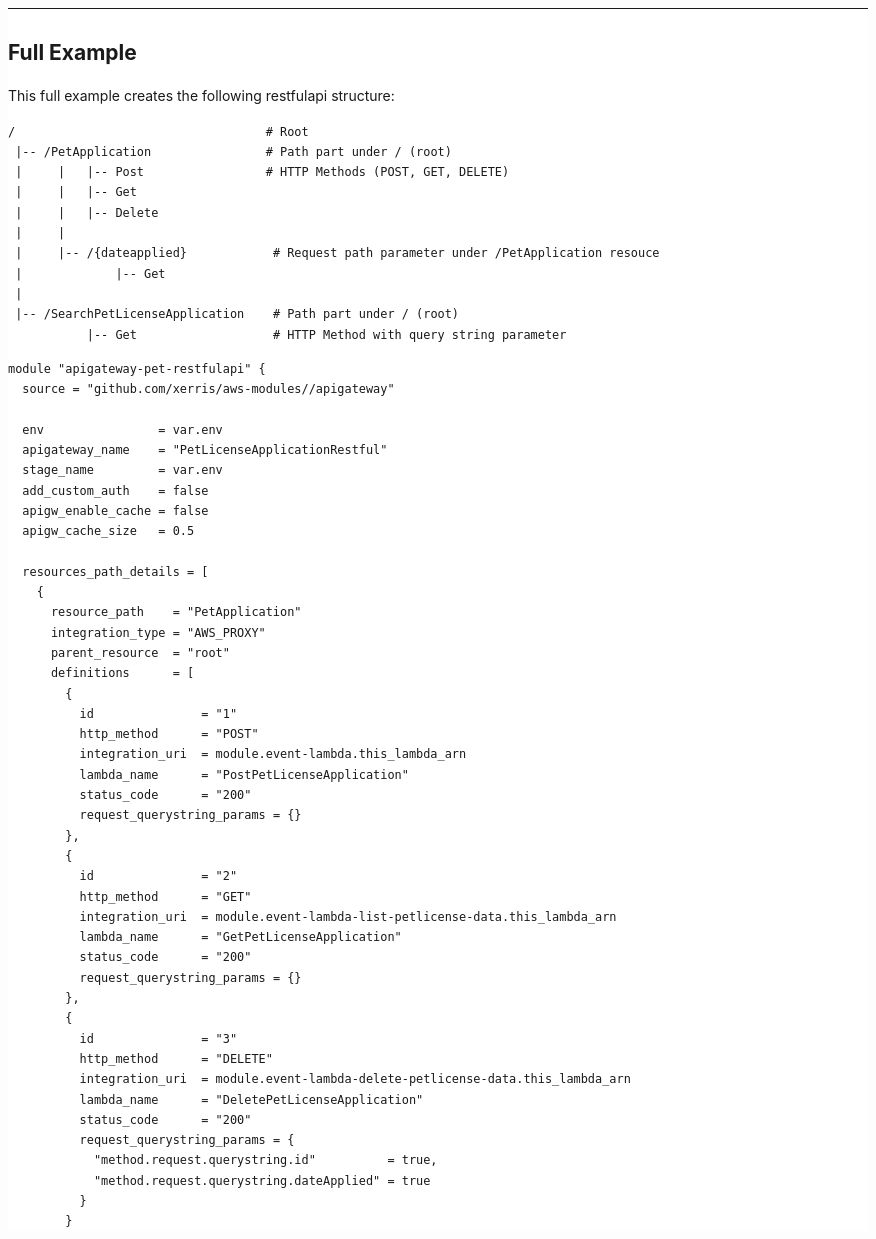 

---

## Full Example

This full example creates the following restfulapi structure:

``` 
/                                   # Root
 |-- /PetApplication                # Path part under / (root)
 |     |   |-- Post                 # HTTP Methods (POST, GET, DELETE)
 |     |   |-- Get
 |     |   |-- Delete
 |     |
 |     |-- /{dateapplied}            # Request path parameter under /PetApplication resouce
 |             |-- Get
 |
 |-- /SearchPetLicenseApplication    # Path part under / (root)
           |-- Get                   # HTTP Method with query string parameter
```

```hcl
module "apigateway-pet-restfulapi" {
  source = "github.com/xerris/aws-modules//apigateway"
  
  env                = var.env
  apigateway_name    = "PetLicenseApplicationRestful"
  stage_name         = var.env
  add_custom_auth    = false
  apigw_enable_cache = false
  apigw_cache_size   = 0.5

  resources_path_details = [
    {
      resource_path    = "PetApplication"
      integration_type = "AWS_PROXY"
      parent_resource  = "root"
      definitions      = [
        {
          id               = "1"
          http_method      = "POST"
          integration_uri  = module.event-lambda.this_lambda_arn
          lambda_name      = "PostPetLicenseApplication"
          status_code      = "200"
          request_querystring_params = {}
        },
        {
          id               = "2"
          http_method      = "GET"
          integration_uri  = module.event-lambda-list-petlicense-data.this_lambda_arn
          lambda_name      = "GetPetLicenseApplication"
          status_code      = "200"
          request_querystring_params = {}
        },
        {
          id               = "3"
          http_method      = "DELETE"
          integration_uri  = module.event-lambda-delete-petlicense-data.this_lambda_arn
          lambda_name      = "DeletePetLicenseApplication"
          status_code      = "200"
          request_querystring_params = {
            "method.request.querystring.id"          = true,
            "method.request.querystring.dateApplied" = true
          }
        }
```